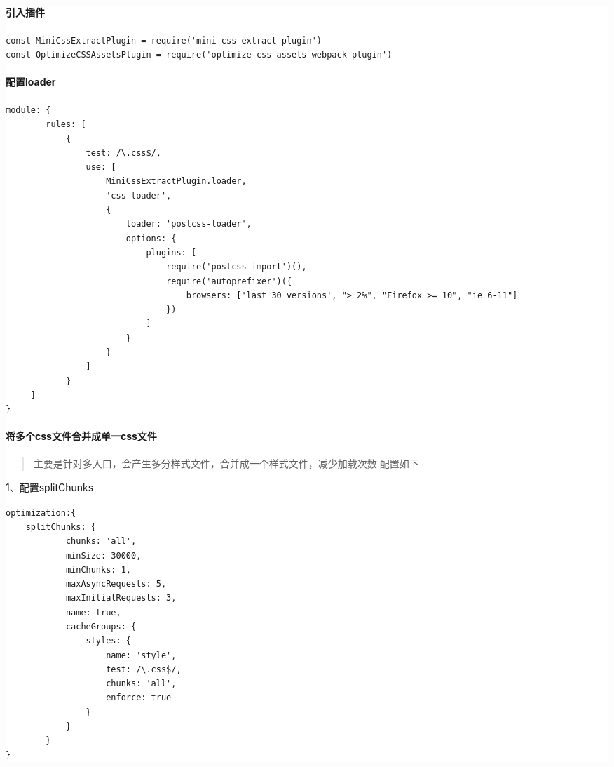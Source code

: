 #### 引入插件

```
const MiniCssExtractPlugin = require('mini-css-extract-plugin')
const OptimizeCSSAssetsPlugin = require('optimize-css-assets-webpack-plugin')
```

#### 配置loader

```
module: {
        rules: [
            {
                test: /\.css$/,
                use: [
                    MiniCssExtractPlugin.loader,
                    'css-loader',
                    {
                        loader: 'postcss-loader',
                        options: {
                            plugins: [
                                require('postcss-import')(),
                                require('autoprefixer')({
                                    browsers: ['last 30 versions', "> 2%", "Firefox >= 10", "ie 6-11"]
                                })
                            ]
                        }
                    }
                ]
            }
     ]
}
```

#### 将多个css文件合并成单一css文件

> 主要是针对多入口，会产生多分样式文件，合并成一个样式文件，减少加载次数 配置如下

1、配置splitChunks

```
optimization:{
	splitChunks: {
            chunks: 'all',
            minSize: 30000,
            minChunks: 1,
            maxAsyncRequests: 5,
            maxInitialRequests: 3,
            name: true,
            cacheGroups: {
                styles: {
                    name: 'style',
                    test: /\.css$/,
                    chunks: 'all',
                    enforce: true
                }
            }
        }
}
```
